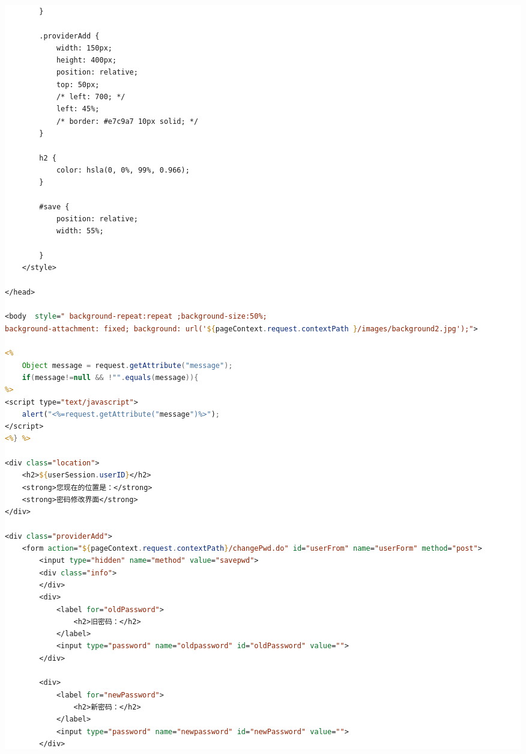 ```jsp
        }

        .providerAdd {
            width: 150px;
            height: 400px;
            position: relative;
            top: 50px;
            /* left: 700; */
            left: 45%;
            /* border: #e7c9a7 10px solid; */
        }

        h2 {
            color: hsla(0, 0%, 99%, 0.966);
        }

        #save {
            position: relative;
            width: 55%;

        }
    </style>

</head>

<body  style=" background-repeat:repeat ;background-size:50%;
background-attachment: fixed; background: url('${pageContext.request.contextPath }/images/background2.jpg');">

<%
    Object message = request.getAttribute("message");
    if(message!=null && !"".equals(message)){
%>
<script type="text/javascript">
    alert("<%=request.getAttribute("message")%>");
</script>
<%} %>

<div class="location">
    <h2>${userSession.userID}</h2>
    <strong>您现在的位置是：</strong>
    <strong>密码修改界面</strong>
</div>

<div class="providerAdd">
    <form action="${pageContext.request.contextPath}/changePwd.do" id="userFrom" name="userForm" method="post">
        <input type="hidden" name="method" value="savepwd">
        <div class="info">
        </div>
        <div>
            <label for="oldPassword">
                <h2>旧密码：</h2>
            </label>
            <input type="password" name="oldpassword" id="oldPassword" value="">
        </div>

        <div>
            <label for="newPassword">
                <h2>新密码：</h2>
            </label>
            <input type="password" name="newpassword" id="newPassword" value="">
        </div>
```